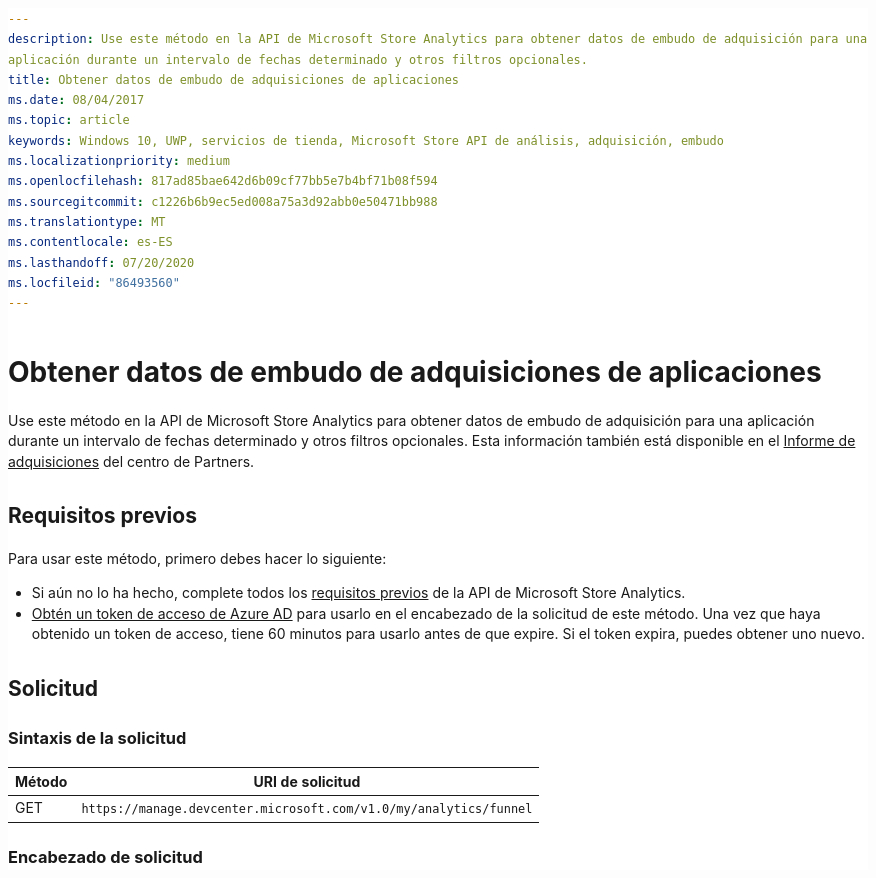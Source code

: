 ```yaml
---
description: Use este método en la API de Microsoft Store Analytics para obtener datos de embudo de adquisición para una aplicación durante un intervalo de fechas determinado y otros filtros opcionales.
title: Obtener datos de embudo de adquisiciones de aplicaciones
ms.date: 08/04/2017
ms.topic: article
keywords: Windows 10, UWP, servicios de tienda, Microsoft Store API de análisis, adquisición, embudo
ms.localizationpriority: medium
ms.openlocfilehash: 817ad85bae642d6b09cf77bb5e7b4bf71b08f594
ms.sourcegitcommit: c1226b6b9ec5ed008a75a3d92abb0e50471bb988
ms.translationtype: MT
ms.contentlocale: es-ES
ms.lasthandoff: 07/20/2020
ms.locfileid: "86493560"
---
```

# <a name="get-app-acquisition-funnel-data"></a>Obtener datos de embudo de adquisiciones de aplicaciones

Use este método en la API de Microsoft Store Analytics para obtener datos de embudo de adquisición para una aplicación durante un intervalo de fechas determinado y otros filtros opcionales. Esta información también está disponible en el [Informe de adquisiciones](../publish/acquisitions-report.md#acquisition-funnel) del centro de Partners.

## <a name="prerequisites"></a>Requisitos previos


Para usar este método, primero debes hacer lo siguiente:

* Si aún no lo ha hecho, complete todos los [requisitos previos](access-analytics-data-using-windows-store-services.md#prerequisites) de la API de Microsoft Store Analytics.
* [Obtén un token de acceso de Azure AD](access-analytics-data-using-windows-store-services.md#obtain-an-azure-ad-access-token) para usarlo en el encabezado de la solicitud de este método. Una vez que haya obtenido un token de acceso, tiene 60 minutos para usarlo antes de que expire. Si el token expira, puedes obtener uno nuevo.

## <a name="request"></a>Solicitud


### <a name="request-syntax"></a>Sintaxis de la solicitud

| Método | URI de solicitud       |
|--------|----------------------|
| GET    | ```https://manage.devcenter.microsoft.com/v1.0/my/analytics/funnel``` |


### <a name="request-header"></a>Encabezado de solicitud
